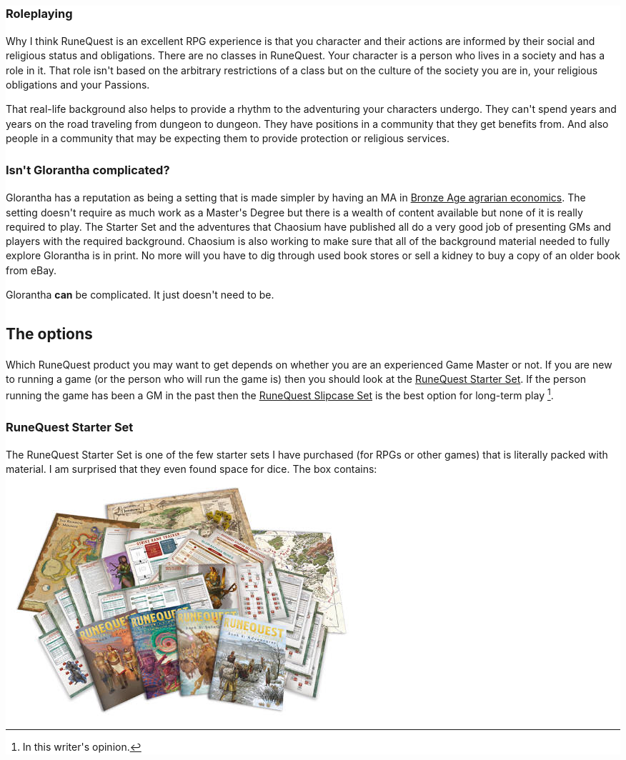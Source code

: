 ### Roleplaying

Why I think RuneQuest is an excellent RPG experience is that you character and their actions are informed by their social and religious status and obligations. There are no classes in RuneQuest. Your character is a person who lives in a society and has a role in it. That role isn't based on the arbitrary restrictions of a class but on the culture of the society you are in, your religious obligations and your Passions. 

That real-life background also helps to provide a rhythm to the adventuring your characters undergo. They can't spend years and years on the road traveling from dungeon to dungeon. They have positions in a community that they get benefits from. And also people in a community that may be expecting them to provide protection or religious services.

### Isn't Glorantha complicated?

Glorantha has a reputation as being a setting that is made simpler by having an MA in [Bronze Age agrarian economics](https://www.routledge.com/Bronze-Age-Economics-The-First-Political-Economies/Earle/p/book/9780813338774). The setting doesn't require as much work as a Master's Degree but there is a wealth of content available but none of it is really required to play. The Starter Set and the adventures that Chaosium have published all do a very good job of presenting GMs and players with the required background. Chaosium is also working to make sure that all of the background material needed to fully explore Glorantha is in print. No more will you have to dig through used book stores or sell a kidney to buy a copy of an older book from eBay. 

Glorantha **can** be complicated. It just doesn't need to be. 

## The options

Which RuneQuest product you may want to get depends on whether you are an experienced Game Master or not. If you are new to running a game (or the person who will run the game is) then you should look at the [RuneQuest Starter Set](https://www.chaosium.com/runequest-starter-set/). If the person running the game has been a GM in the past then the [RuneQuest Slipcase Set](https://www.chaosium.com/runequest-roleplaying-in-glorantha-slipcase-set/) is the best option for long-term play [^4].

### RuneQuest Starter Set

The RuneQuest Starter Set is one of the few starter sets I have purchased (for RPGs or other games) that is literally packed with material. I am surprised that they even found space for dice. The box contains:

![The Starter Set in all its glory](starter-set-contents.jpg)


[^1]: It was the first hobby store in Prince George that carried wargames, miniatures and roleplaying games. And it appears to have an amazing range of goodies considering how remote Prince George was and how little people knew about the hobby. 
[^2]: Lets just say that they fell into my lap due to the providence of a temporarily benevolent deity. 
[^3]: And Ducks. And Elves. And Trolls. And even a race of intelligent baboons. 
[^4]: In this writer's opinion. 
[^5]: You can also [access this online](https://www.chaosium.com/rq-soloquest-the-battle-of-dangerford/) if you are interested. 
[^6]: Which you can [download from the Chaosium website](https://www.chaosium.com/content/FreePDFs/RuneQuest/CHA4035%20-%20RQ%20Starter%20Set/CHA4035%20RQ%20Starter%20Set%20Pregen%20Folios.pdf). 
[^7]: And no cattle raids at all.
[^8]: Moreso than any I bought for D&D 5e which were almost universally a waste of money. 